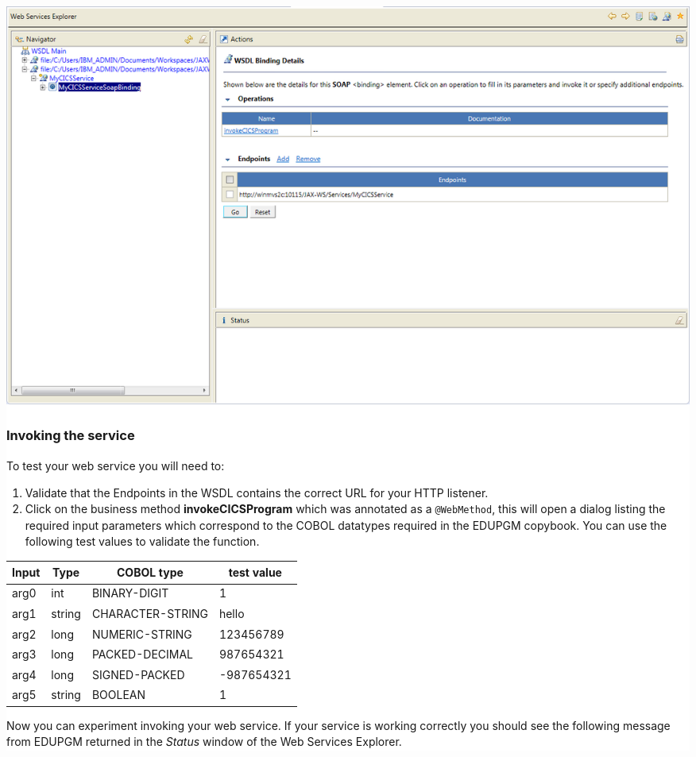 ![wsExplorer image](graphics/wsExplorer1.png)

### Invoking the service

To test your web service you will need to:

1.  Validate that the Endpoints in the WSDL contains the correct URL for your HTTP listener.
2.  Click on the business method **invokeCICSProgram** which was annotated as a `@WebMethod`, this will open a dialog listing the required input parameters which correspond to the COBOL datatypes required in the EDUPGM copybook.
You can use the following test values to validate the function.

| Input | Type | COBOL type | test value |
| --- | --- | --- | --- |
| arg0 | int | BINARY-DIGIT | 1 |
| arg1 | string | CHARACTER\-STRING | hello |
| arg2 | long | NUMERIC\-STRING | 123456789 |
| arg3 | long | PACKED\-DECIMAL | 987654321 |
| arg4 | long | SIGNED\-PACKED | \-987654321 |
| arg5 | string | BOOLEAN | 1 |

Now you can experiment invoking your web service. If your service is working correctly you should see the following message from EDUPGM returned in the *Status* window of the Web Services Explorer.
